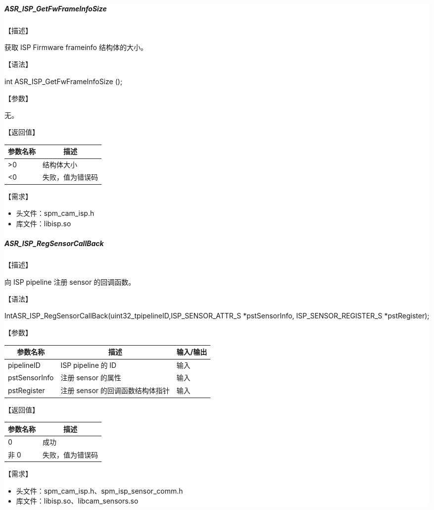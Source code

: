 ##### ASR_ISP_GetFwFrameInfoSize

【描述】

获取 ISP Firmware frameinfo 结构体的大小。

【语法】

int ASR_ISP_GetFwFrameInfoSize ();

【参数】

无。

【返回值】

| 参数名称 | 描述             |
| ----------------- | ------------------------- |
| &gt;0       | 结构体大小       |
| &lt;0       | 失败，值为错误码 |

【需求】

- 头文件：spm_cam_isp.h
- 库文件：libisp.so

##### ASR_ISP_RegSensorCallBack

【描述】

向 ISP pipeline 注册 sensor 的回调函数。

【语法】

IntASR_ISP_RegSensorCallBack(uint32_tpipelineID,ISP_SENSOR_ATTR_S *pstSensorInfo, ISP_SENSOR_REGISTER_S *pstRegister);

【参数】

| 参数名称      | 描述                             | 输入/输出 |
| ---------------------- | ----------------------------------------- | ------------------ |
| pipelineID    | ISP pipeline 的 ID               | 输入      |
| pstSensorInfo | 注册 sensor 的属性               | 输入      |
| pstRegister   | 注册 sensor 的回调函数结构体指针 | 输入      |

【返回值】

| 参数名称 | 描述             |
| ----------------- | ------------------------- |
| 0        | 成功             |
| 非 0     | 失败，值为错误码 |

【需求】

- 头文件：spm_cam_isp.h、spm_isp_sensor_comm.h
- 库文件：libisp.so、libcam_sensors.so
